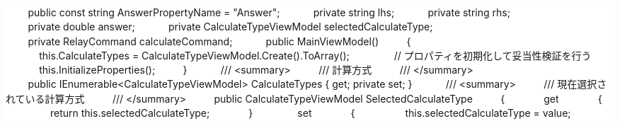 &nbsp;&nbsp;&nbsp;&nbsp;&nbsp;&nbsp;&nbsp;&nbsp;<span class="cs__keyword">public</span>&nbsp;<span class="cs__keyword">const</span>&nbsp;<span class="cs__keyword">string</span>&nbsp;AnswerPropertyName&nbsp;=&nbsp;<span class="cs__string">&quot;Answer&quot;</span>;&nbsp;
&nbsp;
&nbsp;&nbsp;&nbsp;&nbsp;&nbsp;&nbsp;&nbsp;&nbsp;<span class="cs__keyword">private</span>&nbsp;<span class="cs__keyword">string</span>&nbsp;lhs;&nbsp;
&nbsp;
&nbsp;&nbsp;&nbsp;&nbsp;&nbsp;&nbsp;&nbsp;&nbsp;<span class="cs__keyword">private</span>&nbsp;<span class="cs__keyword">string</span>&nbsp;rhs;&nbsp;
&nbsp;
&nbsp;&nbsp;&nbsp;&nbsp;&nbsp;&nbsp;&nbsp;&nbsp;<span class="cs__keyword">private</span>&nbsp;<span class="cs__keyword">double</span>&nbsp;answer;&nbsp;
&nbsp;
&nbsp;&nbsp;&nbsp;&nbsp;&nbsp;&nbsp;&nbsp;&nbsp;<span class="cs__keyword">private</span>&nbsp;CalculateTypeViewModel&nbsp;selectedCalculateType;&nbsp;
&nbsp;
&nbsp;&nbsp;&nbsp;&nbsp;&nbsp;&nbsp;&nbsp;&nbsp;<span class="cs__keyword">private</span>&nbsp;RelayCommand&nbsp;calculateCommand;&nbsp;
&nbsp;
&nbsp;&nbsp;&nbsp;&nbsp;&nbsp;&nbsp;&nbsp;&nbsp;<span class="cs__keyword">public</span>&nbsp;MainViewModel()&nbsp;
&nbsp;&nbsp;&nbsp;&nbsp;&nbsp;&nbsp;&nbsp;&nbsp;{&nbsp;
&nbsp;&nbsp;&nbsp;&nbsp;&nbsp;&nbsp;&nbsp;&nbsp;&nbsp;&nbsp;&nbsp;&nbsp;<span class="cs__keyword">this</span>.CalculateTypes&nbsp;=&nbsp;CalculateTypeViewModel.Create().ToArray();&nbsp;
&nbsp;
&nbsp;&nbsp;&nbsp;&nbsp;&nbsp;&nbsp;&nbsp;&nbsp;&nbsp;&nbsp;&nbsp;&nbsp;<span class="cs__com">//&nbsp;プロパティを初期化して妥当性検&#35388;を行う</span>&nbsp;
&nbsp;&nbsp;&nbsp;&nbsp;&nbsp;&nbsp;&nbsp;&nbsp;&nbsp;&nbsp;&nbsp;&nbsp;<span class="cs__keyword">this</span>.InitializeProperties();&nbsp;
&nbsp;&nbsp;&nbsp;&nbsp;&nbsp;&nbsp;&nbsp;&nbsp;}&nbsp;
&nbsp;
&nbsp;&nbsp;&nbsp;&nbsp;&nbsp;&nbsp;&nbsp;&nbsp;<span class="cs__com">///&nbsp;&lt;summary&gt;</span>&nbsp;
&nbsp;&nbsp;&nbsp;&nbsp;&nbsp;&nbsp;&nbsp;&nbsp;<span class="cs__com">///&nbsp;計算方式</span>&nbsp;
&nbsp;&nbsp;&nbsp;&nbsp;&nbsp;&nbsp;&nbsp;&nbsp;<span class="cs__com">///&nbsp;&lt;/summary&gt;</span>&nbsp;
&nbsp;&nbsp;&nbsp;&nbsp;&nbsp;&nbsp;&nbsp;&nbsp;<span class="cs__keyword">public</span>&nbsp;IEnumerable&lt;CalculateTypeViewModel&gt;&nbsp;CalculateTypes&nbsp;{&nbsp;<span class="cs__keyword">get</span>;&nbsp;<span class="cs__keyword">private</span>&nbsp;<span class="cs__keyword">set</span>;&nbsp;}&nbsp;
&nbsp;
&nbsp;&nbsp;&nbsp;&nbsp;&nbsp;&nbsp;&nbsp;&nbsp;<span class="cs__com">///&nbsp;&lt;summary&gt;</span>&nbsp;
&nbsp;&nbsp;&nbsp;&nbsp;&nbsp;&nbsp;&nbsp;&nbsp;<span class="cs__com">///&nbsp;現在選択されている計算方式</span>&nbsp;
&nbsp;&nbsp;&nbsp;&nbsp;&nbsp;&nbsp;&nbsp;&nbsp;<span class="cs__com">///&nbsp;&lt;/summary&gt;</span>&nbsp;
&nbsp;&nbsp;&nbsp;&nbsp;&nbsp;&nbsp;&nbsp;&nbsp;<span class="cs__keyword">public</span>&nbsp;CalculateTypeViewModel&nbsp;SelectedCalculateType&nbsp;
&nbsp;&nbsp;&nbsp;&nbsp;&nbsp;&nbsp;&nbsp;&nbsp;{&nbsp;
&nbsp;&nbsp;&nbsp;&nbsp;&nbsp;&nbsp;&nbsp;&nbsp;&nbsp;&nbsp;&nbsp;&nbsp;<span class="cs__keyword">get</span>&nbsp;
&nbsp;&nbsp;&nbsp;&nbsp;&nbsp;&nbsp;&nbsp;&nbsp;&nbsp;&nbsp;&nbsp;&nbsp;{&nbsp;
&nbsp;&nbsp;&nbsp;&nbsp;&nbsp;&nbsp;&nbsp;&nbsp;&nbsp;&nbsp;&nbsp;&nbsp;&nbsp;&nbsp;&nbsp;&nbsp;<span class="cs__keyword">return</span>&nbsp;<span class="cs__keyword">this</span>.selectedCalculateType;&nbsp;
&nbsp;&nbsp;&nbsp;&nbsp;&nbsp;&nbsp;&nbsp;&nbsp;&nbsp;&nbsp;&nbsp;&nbsp;}&nbsp;
&nbsp;
&nbsp;&nbsp;&nbsp;&nbsp;&nbsp;&nbsp;&nbsp;&nbsp;&nbsp;&nbsp;&nbsp;&nbsp;<span class="cs__keyword">set</span>&nbsp;
&nbsp;&nbsp;&nbsp;&nbsp;&nbsp;&nbsp;&nbsp;&nbsp;&nbsp;&nbsp;&nbsp;&nbsp;{&nbsp;
&nbsp;&nbsp;&nbsp;&nbsp;&nbsp;&nbsp;&nbsp;&nbsp;&nbsp;&nbsp;&nbsp;&nbsp;&nbsp;&nbsp;&nbsp;&nbsp;<span class="cs__keyword">this</span>.selectedCalculateType&nbsp;=&nbsp;<span class="cs__keyword">value</span>;&nbsp;